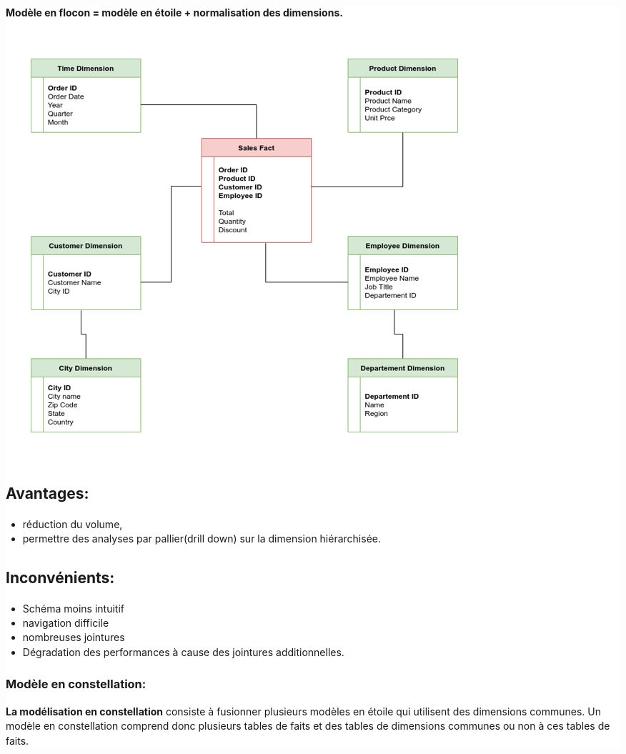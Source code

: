 **Modèle en flocon = modèle en étoile +
normalisation des dimensions.**

![schema en flocon](images/snow.png)  

**Avantages:**
-------------  
* réduction du volume,
* permettre des analyses par pallier(drill down) sur la dimension hiérarchisée.  

**Inconvénients:**
-----------------
* Schéma moins intuitif
* navigation difficile
* nombreuses jointures
* Dégradation des performances à cause des jointures additionnelles.  

### Modèle en constellation:  
**La modélisation en constellation** consiste à fusionner plusieurs modèles en étoile qui utilisent
des dimensions communes. Un modèle en constellation
comprend donc plusieurs tables de faits et des tables de
dimensions communes ou non à ces tables de faits.  
